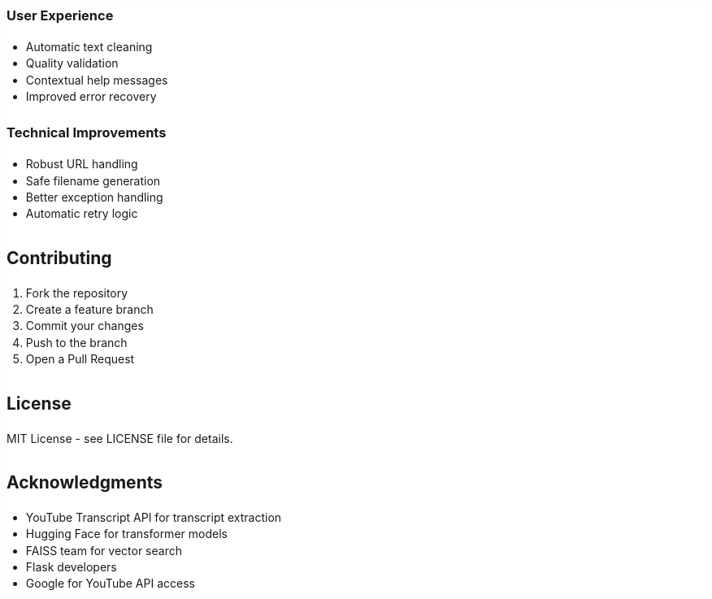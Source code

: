 ### User Experience
- Automatic text cleaning
- Quality validation
- Contextual help messages
- Improved error recovery

### Technical Improvements
- Robust URL handling
- Safe filename generation
- Better exception handling
- Automatic retry logic

## Contributing

1. Fork the repository
2. Create a feature branch
3. Commit your changes
4. Push to the branch
5. Open a Pull Request

## License

MIT License - see LICENSE file for details.

## Acknowledgments

- YouTube Transcript API for transcript extraction
- Hugging Face for transformer models
- FAISS team for vector search
- Flask developers
- Google for YouTube API access
